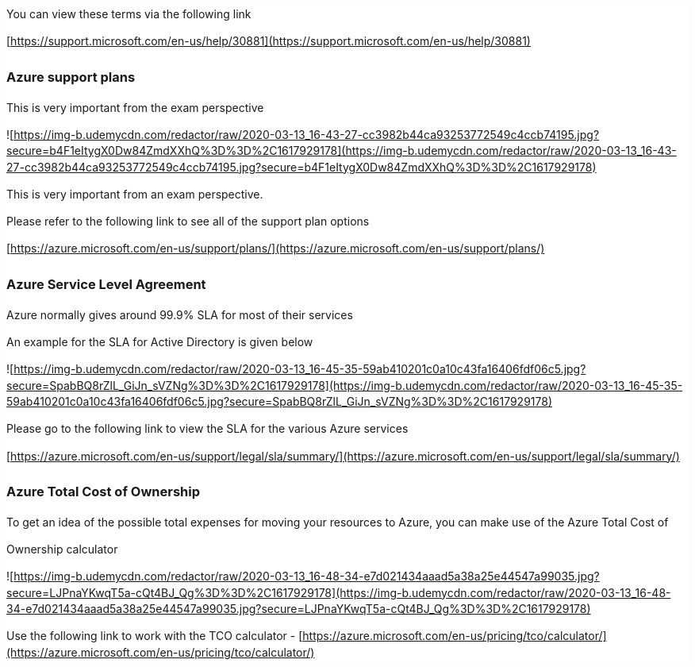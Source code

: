 You can view these terms via the following link

[https://support.microsoft.com/en-us/help/30881](https://support.microsoft.com/en-us/help/30881)

### **Azure support plans**

This is very important from the exam perspective

![https://img-b.udemycdn.com/redactor/raw/2020-03-13_16-43-27-cc3982b44ca93253772549c4ccb74195.jpg?secure=b4F1eItygX0Dw84ZmdXXhQ%3D%3D%2C1617929178](https://img-b.udemycdn.com/redactor/raw/2020-03-13_16-43-27-cc3982b44ca93253772549c4ccb74195.jpg?secure=b4F1eItygX0Dw84ZmdXXhQ%3D%3D%2C1617929178)

This is very important from an exam perspective.

Please refer to the following link to see all of the support plan options

[https://azure.microsoft.com/en-us/support/plans/](https://azure.microsoft.com/en-us/support/plans/)

### **Azure Service Level Agreement**

Azure normally gives around 99.9% SLA for most of their services

An example for the SLA for Active Directory is given below

![https://img-b.udemycdn.com/redactor/raw/2020-03-13_16-45-35-59ab410201c0a10c43fa16406fdf06c5.jpg?secure=SpabBQ8rZlL_GiJn_sVZNg%3D%3D%2C1617929178](https://img-b.udemycdn.com/redactor/raw/2020-03-13_16-45-35-59ab410201c0a10c43fa16406fdf06c5.jpg?secure=SpabBQ8rZlL_GiJn_sVZNg%3D%3D%2C1617929178)

Please go to the following link to view the SLA for the various Azure services

[https://azure.microsoft.com/en-us/support/legal/sla/summary/](https://azure.microsoft.com/en-us/support/legal/sla/summary/)

### **Azure Total Cost of Ownership**

To get an idea of the possible total expenses for moving your resources to Azure, you can make use of the Azure Total Cost of

Ownership calculator

![https://img-b.udemycdn.com/redactor/raw/2020-03-13_16-48-34-e7d021434aaad5a38a25e44547a99035.jpg?secure=LJPnaYKwqT5a-cQt4BJ_Qg%3D%3D%2C1617929178](https://img-b.udemycdn.com/redactor/raw/2020-03-13_16-48-34-e7d021434aaad5a38a25e44547a99035.jpg?secure=LJPnaYKwqT5a-cQt4BJ_Qg%3D%3D%2C1617929178)

Use the following link to work with the TCO calculator - [https://azure.microsoft.com/en-us/pricing/tco/calculator/](https://azure.microsoft.com/en-us/pricing/tco/calculator/)